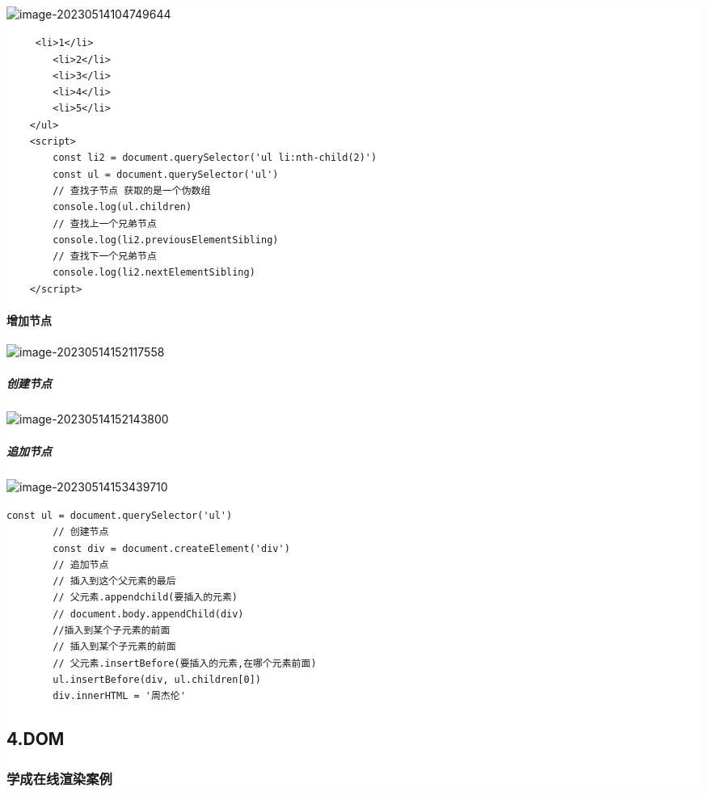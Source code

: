 ![image-20230514104749644](https://ltpbje.oss-cn-zhangjiakou.aliyuncs.com/img/202305211614288.png)

```
     <li>1</li>
        <li>2</li>
        <li>3</li>
        <li>4</li>
        <li>5</li>
    </ul>
    <script>
        const li2 = document.querySelector('ul li:nth-child(2)')
        const ul = document.querySelector('ul')
        // 查找子节点 获取的是一个伪数组
        console.log(ul.children)
        // 查找上一个兄弟节点
        console.log(li2.previousElementSibling)
        // 查找下一个兄弟节点
        console.log(li2.nextElementSibling)
    </script>
```

#### 增加节点

![image-20230514152117558](https://ltpbje.oss-cn-zhangjiakou.aliyuncs.com/img/202305211614289.png)

##### 创建节点

![image-20230514152143800](https://ltpbje.oss-cn-zhangjiakou.aliyuncs.com/img/202305211614290.png)

##### 追加节点

![image-20230514153439710](https://ltpbje.oss-cn-zhangjiakou.aliyuncs.com/img/202305211614291.png)

```
const ul = document.querySelector('ul')
        // 创建节点
        const div = document.createElement('div')
        // 追加节点 
        // 插入到这个父元素的最后
        // 父元素.appendchild(要插入的元素)
        // document.body.appendChild(div)
        //插入到某个子元素的前面
        // 插入到某个子元素的前面
        // 父元素.insertBefore(要插入的元素,在哪个元素前面)
        ul.insertBefore(div, ul.children[0])
        div.innerHTML = '周杰伦'
```

## 4.DOM

### 学成在线渲染案例
